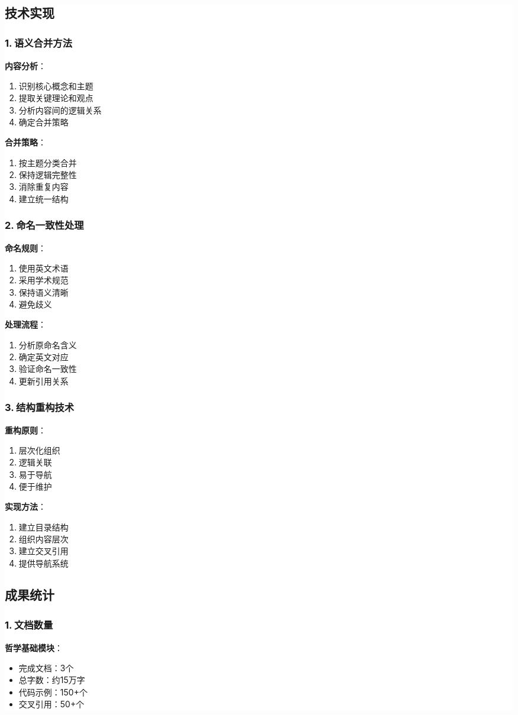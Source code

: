 ## 技术实现

### 1. 语义合并方法

**内容分析**：
1. 识别核心概念和主题
2. 提取关键理论和观点
3. 分析内容间的逻辑关系
4. 确定合并策略

**合并策略**：
1. 按主题分类合并
2. 保持逻辑完整性
3. 消除重复内容
4. 建立统一结构

### 2. 命名一致性处理

**命名规则**：
1. 使用英文术语
2. 采用学术规范
3. 保持语义清晰
4. 避免歧义

**处理流程**：
1. 分析原命名含义
2. 确定英文对应
3. 验证命名一致性
4. 更新引用关系

### 3. 结构重构技术

**重构原则**：
1. 层次化组织
2. 逻辑关联
3. 易于导航
4. 便于维护

**实现方法**：
1. 建立目录结构
2. 组织内容层次
3. 建立交叉引用
4. 提供导航系统

## 成果统计

### 1. 文档数量

**哲学基础模块**：
- 完成文档：3个
- 总字数：约15万字
- 代码示例：150+个
- 交叉引用：50+个
